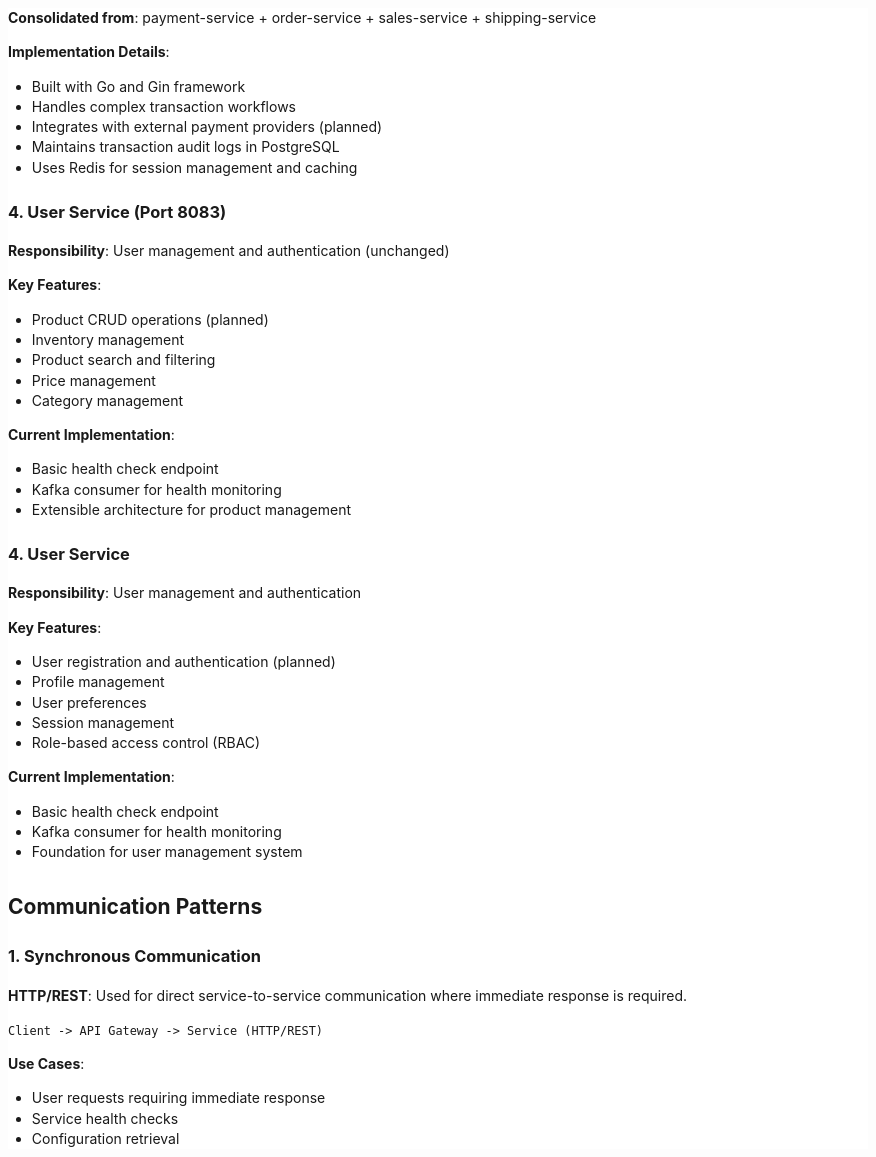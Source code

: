 **Consolidated from**: payment-service + order-service + sales-service + shipping-service

**Implementation Details**:
- Built with Go and Gin framework
- Handles complex transaction workflows
- Integrates with external payment providers (planned)
- Maintains transaction audit logs in PostgreSQL
- Uses Redis for session management and caching

### 4. User Service (Port 8083)

**Responsibility**: User management and authentication (unchanged)

**Key Features**:
- Product CRUD operations (planned)
- Inventory management
- Product search and filtering
- Price management
- Category management

**Current Implementation**:
- Basic health check endpoint
- Kafka consumer for health monitoring
- Extensible architecture for product management

### 4. User Service

**Responsibility**: User management and authentication

**Key Features**:
- User registration and authentication (planned)
- Profile management
- User preferences
- Session management
- Role-based access control (RBAC)

**Current Implementation**:
- Basic health check endpoint
- Kafka consumer for health monitoring
- Foundation for user management system

## Communication Patterns

### 1. Synchronous Communication

**HTTP/REST**: Used for direct service-to-service communication where immediate response is required.

```
Client -> API Gateway -> Service (HTTP/REST)
```

**Use Cases**:
- User requests requiring immediate response
- Service health checks
- Configuration retrieval
